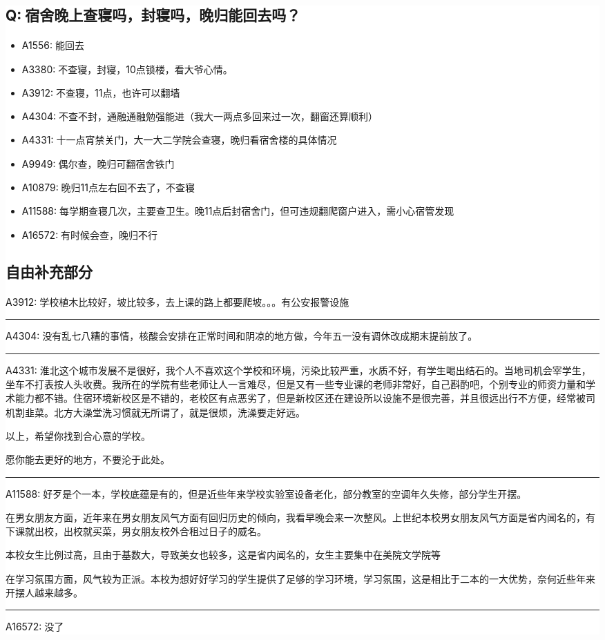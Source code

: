 ## Q: 宿舍晚上查寝吗，封寝吗，晚归能回去吗？

- A1556: 能回去

- A3380: 不查寝，封寝，10点锁楼，看大爷心情。

- A3912: 不查寝，11点，也许可以翻墙

- A4304: 不查不封，通融通融勉强能进（我大一两点多回来过一次，翻窗还算顺利）

- A4331: 十一点宵禁关门，大一大二学院会查寝，晚归看宿舍楼的具体情况

- A9949: 偶尔查，晚归可翻宿舍铁门

- A10879: 晚归11点左右回不去了，不查寝

- A11588: 每学期查寝几次，主要查卫生。晚11点后封宿舍门，但可违规翻爬窗户进入，需小心宿管发现

- A16572: 有时候会查，晚归不行

## 自由补充部分

A3912: 学校植木比较好，坡比较多，去上课的路上都要爬坡。。。有公安报警设施

***

A4304: 没有乱七八糟的事情，核酸会安排在正常时间和阴凉的地方做，今年五一没有调休改成期末提前放了。

***

A4331: 淮北这个城市发展不是很好，我个人不喜欢这个学校和环境，污染比较严重，水质不好，有学生喝出结石的。当地司机会宰学生，坐车不打表按人头收费。我所在的学院有些老师让人一言难尽，但是又有一些专业课的老师非常好，自己斟酌吧，个别专业的师资力量和学术能力都不错。住宿环境新校区是不错的，老校区有点恶劣了，但是新校区还在建设所以设施不是很完善，并且很远出行不方便，经常被司机割韭菜。北方大澡堂洗习惯就无所谓了，就是很烦，洗澡要走好远。

以上，希望你找到合心意的学校。

愿你能去更好的地方，不要沦于此处。

***

A11588: 好歹是个一本，学校底蕴是有的，但是近些年来学校实验室设备老化，部分教室的空调年久失修，部分学生开摆。

在男女朋友方面，近年来在男女朋友风气方面有回归历史的倾向，我看早晚会来一次整风。上世纪本校男女朋友风气方面是省内闻名的，有下课就出校，出校就买菜，男女朋友校外合租过日子的威名。

本校女生比例过高，且由于基数大，导致美女也较多，这是省内闻名的，女生主要集中在美院文学院等

在学习氛围方面，风气较为正派。本校为想好好学习的学生提供了足够的学习环境，学习氛围，这是相比于二本的一大优势，奈何近些年来开摆人越来越多。

***

A16572: 没了